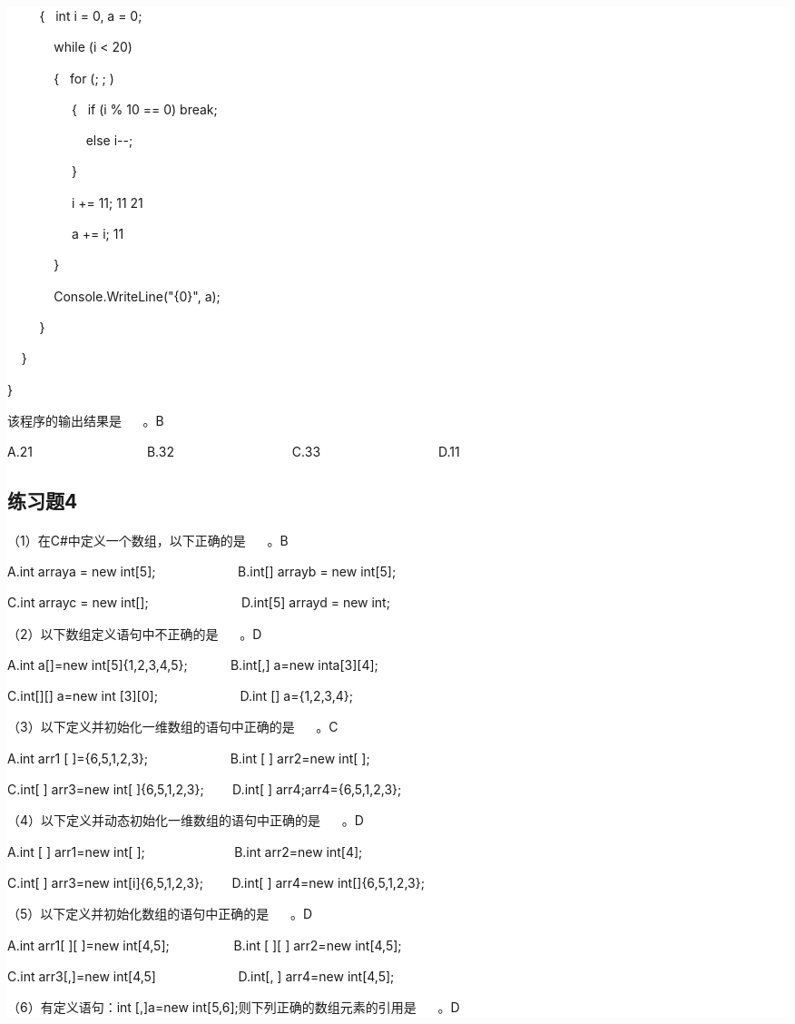          {   int i = 0, a = 0;

             while (i < 20)

             {   for (; ; )

                  {   if (i % 10 == 0) break;

                      else i--;

                  }

                  i += 11; 11 21

                  a += i; 11

             }

             Console.WriteLine("{0}", a);

         }

    }

}

该程序的输出结果是      。B

A.21                                B.32                                 C.33                                 D.11

## 练习题4

（1）在C#中定义一个数组，以下正确的是      。B

A.int arraya = new int[5];                       B.int[] arrayb = new int[5];

C.int arrayc = new int[];                          D.int[5] arrayd = new int;

（2）以下数组定义语句中不正确的是      。D

A.int a[]=new int[5]{1,2,3,4,5};            B.int[,] a=new inta[3][4];

C.int[][] a=new int [3][0];                       D.int [] a={1,2,3,4};

（3）以下定义并初始化一维数组的语句中正确的是      。C

A.int arr1 [ ]={6,5,1,2,3};                       B.int [ ] arr2=new int[ ];

C.int[ ] arr3=new int[ ]{6,5,1,2,3};        D.int[ ] arr4;arr4={6,5,1,2,3};

（4）以下定义并动态初始化一维数组的语句中正确的是      。D

A.int [ ] arr1=new int[ ];                         B.int arr2=new int[4];

C.int[ ] arr3=new int[i]{6,5,1,2,3};        D.int[ ] arr4=new int[]{6,5,1,2,3};

（5）以下定义并初始化数组的语句中正确的是      。D

A.int arr1[ ][ ]=new int[4,5];                  B.int [ ][ ] arr2=new int[4,5];

C.int arr3[,]=new int[4,5]                       D.int[, ] arr4=new int[4,5];

（6）有定义语句：int [,]a=new int[5,6];则下列正确的数组元素的引用是      。D
